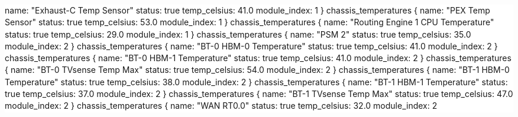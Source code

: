   name: "Exhaust-C Temp Sensor"
  status: true
  temp_celsius: 41.0
  module_index: 1
}
chassis_temperatures {
  name: "PEX Temp Sensor"
  status: true
  temp_celsius: 53.0
  module_index: 1
}
chassis_temperatures {
  name: "Routing Engine 1 CPU Temperature"
  status: true
  temp_celsius: 29.0
  module_index: 1
}
chassis_temperatures {
  name: "PSM 2"
  status: true
  temp_celsius: 35.0
  module_index: 2
}
chassis_temperatures {
  name: "BT-0 HBM-0 Temperature"
  status: true
  temp_celsius: 41.0
  module_index: 2
}
chassis_temperatures {
  name: "BT-0 HBM-1 Temperature"
  status: true
  temp_celsius: 41.0
  module_index: 2
}
chassis_temperatures {
  name: "BT-0 TVsense Temp Max"
  status: true
  temp_celsius: 54.0
  module_index: 2
}
chassis_temperatures {
  name: "BT-1 HBM-0 Temperature"
  status: true
  temp_celsius: 38.0
  module_index: 2
}
chassis_temperatures {
  name: "BT-1 HBM-1 Temperature"
  status: true
  temp_celsius: 37.0
  module_index: 2
}
chassis_temperatures {
  name: "BT-1 TVsense Temp Max"
  status: true
  temp_celsius: 47.0
  module_index: 2
}
chassis_temperatures {
  name: "WAN RT0.0"
  status: true
  temp_celsius: 32.0
  module_index: 2